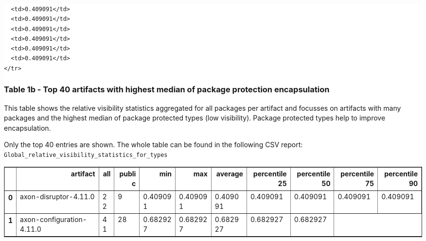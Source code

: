       <td>0.409091</td>
      <td>0.409091</td>
      <td>0.409091</td>
      <td>0.409091</td>
      <td>0.409091</td>
      <td>0.409091</td>
    </tr>
  </tbody>
</table>
</div>



### Table 1b - Top 40 artifacts with highest median of package protection encapsulation

This table shows the relative visibility statistics aggregated for all packages per artifact and focusses on artifacts with many packages and the highest median of package protected types (low visibility). Package protected types help to improve encapsulation.

Only the top 40 entries are shown. The whole table can be found in the following CSV report:  
`Global_relative_visibility_statistics_for_types`




<div>
<table border="1" class="dataframe">
  <thead>
    <tr style="text-align: right;">
      <th></th>
      <th>artifact</th>
      <th>all</th>
      <th>public</th>
      <th>min</th>
      <th>max</th>
      <th>average</th>
      <th>percentile25</th>
      <th>percentile50</th>
      <th>percentile75</th>
      <th>percentile90</th>
    </tr>
  </thead>
  <tbody>
    <tr>
      <th>0</th>
      <td>axon-disruptor-4.11.0</td>
      <td>22</td>
      <td>9</td>
      <td>0.409091</td>
      <td>0.409091</td>
      <td>0.409091</td>
      <td>0.409091</td>
      <td>0.409091</td>
      <td>0.409091</td>
      <td>0.409091</td>
    </tr>
    <tr>
      <th>1</th>
      <td>axon-configuration-4.11.0</td>
      <td>41</td>
      <td>28</td>
      <td>0.682927</td>
      <td>0.682927</td>
      <td>0.682927</td>
      <td>0.682927</td>
      <td>0.682927</td>